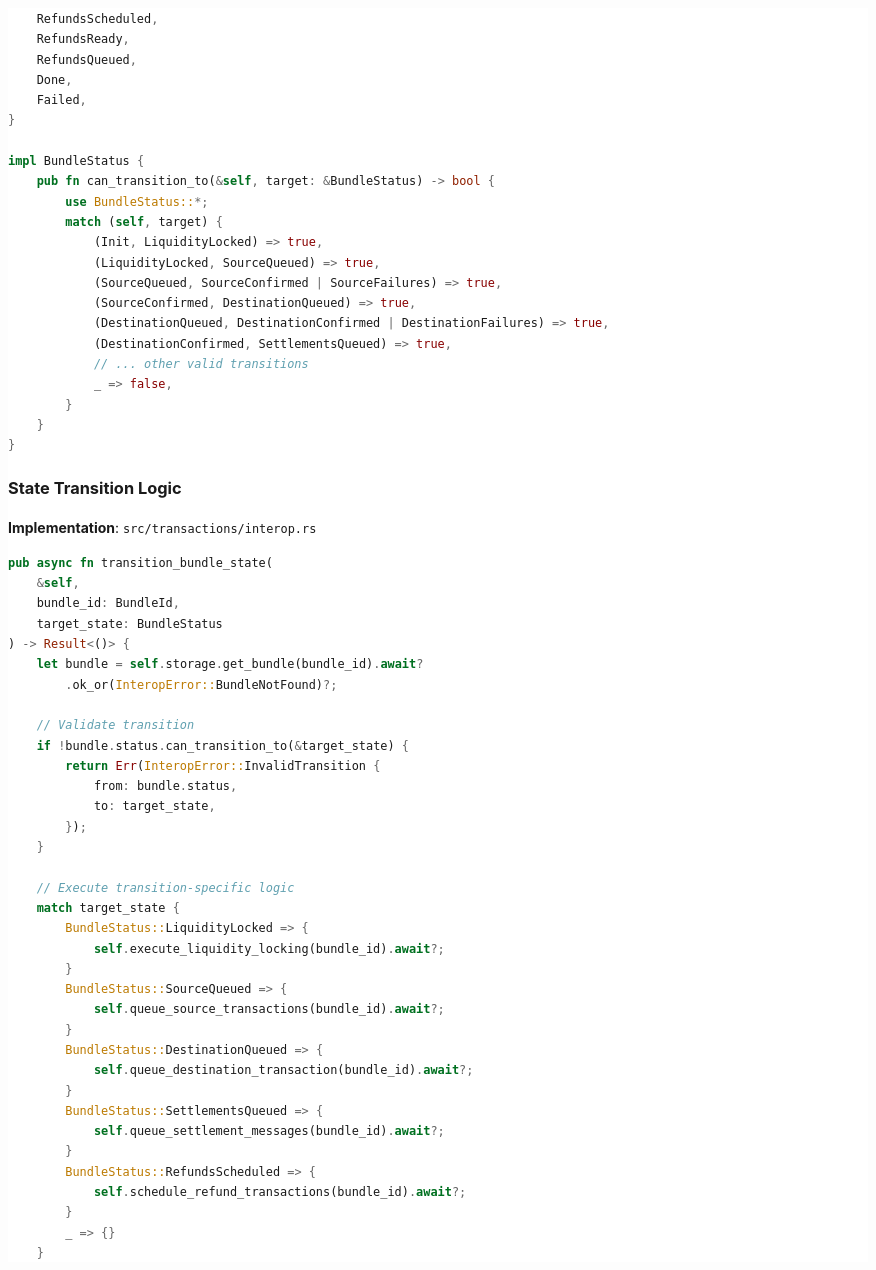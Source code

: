 ```rust
    RefundsScheduled,
    RefundsReady,
    RefundsQueued,
    Done,
    Failed,
}

impl BundleStatus {
    pub fn can_transition_to(&self, target: &BundleStatus) -> bool {
        use BundleStatus::*;
        match (self, target) {
            (Init, LiquidityLocked) => true,
            (LiquidityLocked, SourceQueued) => true,
            (SourceQueued, SourceConfirmed | SourceFailures) => true,
            (SourceConfirmed, DestinationQueued) => true,
            (DestinationQueued, DestinationConfirmed | DestinationFailures) => true,
            (DestinationConfirmed, SettlementsQueued) => true,
            // ... other valid transitions
            _ => false,
        }
    }
}
```

### State Transition Logic

**Implementation**: `src/transactions/interop.rs`

```rust
pub async fn transition_bundle_state(
    &self,
    bundle_id: BundleId,
    target_state: BundleStatus
) -> Result<()> {
    let bundle = self.storage.get_bundle(bundle_id).await?
        .ok_or(InteropError::BundleNotFound)?;
    
    // Validate transition
    if !bundle.status.can_transition_to(&target_state) {
        return Err(InteropError::InvalidTransition {
            from: bundle.status,
            to: target_state,
        });
    }
    
    // Execute transition-specific logic
    match target_state {
        BundleStatus::LiquidityLocked => {
            self.execute_liquidity_locking(bundle_id).await?;
        }
        BundleStatus::SourceQueued => {
            self.queue_source_transactions(bundle_id).await?;
        }
        BundleStatus::DestinationQueued => {
            self.queue_destination_transaction(bundle_id).await?;
        }
        BundleStatus::SettlementsQueued => {
            self.queue_settlement_messages(bundle_id).await?;
        }
        BundleStatus::RefundsScheduled => {
            self.schedule_refund_transactions(bundle_id).await?;
        }
        _ => {}
    }
```